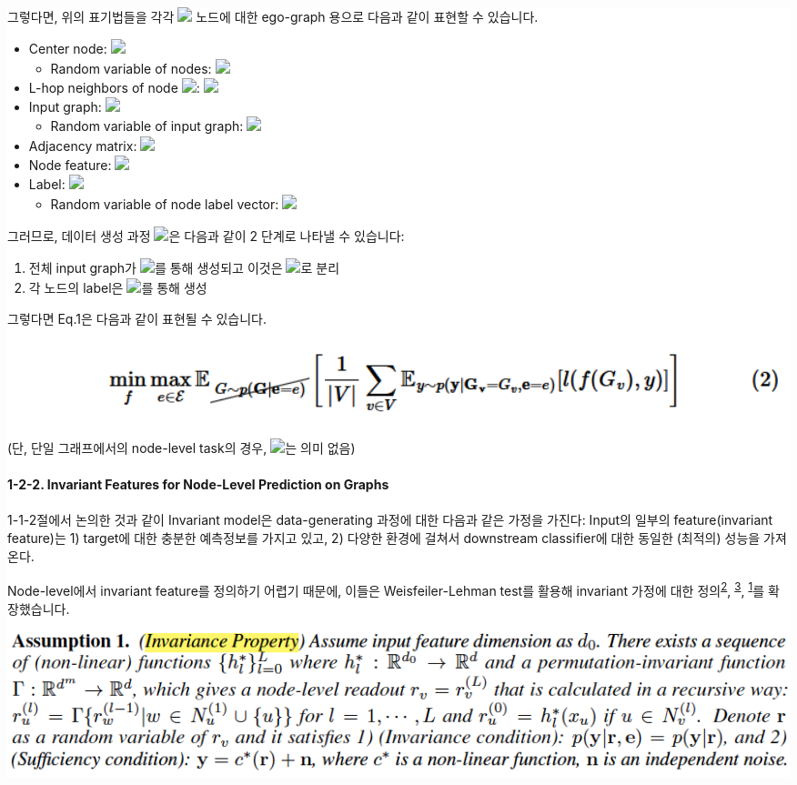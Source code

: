 그렇다면, 위의 표기법들을 각각 ![](https://latex.codecogs.com/svg.image?v) 노드에 대한 ego-graph 용으로 다음과 같이 표현할 수 있습니다.

* Center node: ![](https://latex.codecogs.com/svg.image?v)
    * Random variable of nodes: ![](https://latex.codecogs.com/svg.image?\mathbf{v})
* L-hop neighbors of node ![](https://latex.codecogs.com/svg.image?v): ![](https://latex.codecogs.com/svg.image?N_v)
* Input graph: ![](https://latex.codecogs.com/svg.image?G_v=(A_v,X_v))
    * Random variable of input graph: ![](https://latex.codecogs.com/svg.image?\mathbf{G_v})
* Adjacency matrix: ![](https://latex.codecogs.com/svg.image?A_v=\{a_{uw}\vert&space;u,w&space;\in&space;N_v\})
* Node feature: ![](https://latex.codecogs.com/svg.image?X_v=\{x_u\vert&space;u\in&space;N_v\})
* Label: ![](https://latex.codecogs.com/svg.image?Y=\{y_v&space;v\in&space;V\})
    * Random variable of node label vector: ![](https://latex.codecogs.com/svg.image?\mathbf{Y})

그러므로, 데이터 생성 과정 ![](https://latex.codecogs.com/svg.image?\{(G_v,&space;y_v)\}_{v&space;\in&space;V}&space;\sim&space;p(\mathbf{Y}\vert\mathbf{G},\mathbf{e}))은 다음과 같이 2 단계로 나타낼 수 있습니다:

1. 전체 input graph가 ![](https://latex.codecogs.com/svg.image?G\sim&space;p(\mathbf{G}\vert\mathbf{e}))를 통해 생성되고 이것은 ![](https://latex.codecogs.com/svg.image?\{G_v\}_{v&space;\in&space;V})로 분리
2. 각 노드의 label은 ![](https://latex.codecogs.com/svg.image?y&space;\sim&space;p(\mathbf{y}\vert\mathbf{G_v}=G_v,\mathbf{e}))를 통해 생성

그렇다면 Eq.1은 다음과 같이 표현될 수 있습니다.

<p align="center">
  <img width="100%" src="../../.gitbook/2022-spring-assets/yunhak2/eq2.png">
</p>

(단, 단일 그래프에서의 node-level task의 경우, ![](https://latex.codecogs.com/svg.image?G\sim&space;p(\mathbf{G}\vert\mathbf{e}=e))는 의미 없음)

#### 1-2-2. Invariant Features for Node-Level Prediction on Graphs

1-1-2절에서 논의한 것과 같이 Invariant model은 data-generating 과정에 대한 다음과 같은 가정을 가진다: Input의 일부의 feature(invariant feature)는 1) target에 대한 충분한 예측정보를 가지고 있고, 2) 다양한 환경에 걸쳐서 downstream classifier에 대한 동일한 (최적의) 성능을 가져온다.

Node-level에서 invariant feature를 정의하기 어렵기 때문에, 이들은 Weisfeiler-Lehman test를 활용해 invariant 가정에 대한 정의<sup>[2](#fn2)</sup>, <sup>[3](#fn3)</sup>, <sup>[1](#fn1)</sup>를 확장했습니다.

<p align="center">
  <img width="100%" src="../../.gitbook/2022-spring-assets/yunhak2/assumption1.png">
</p>
